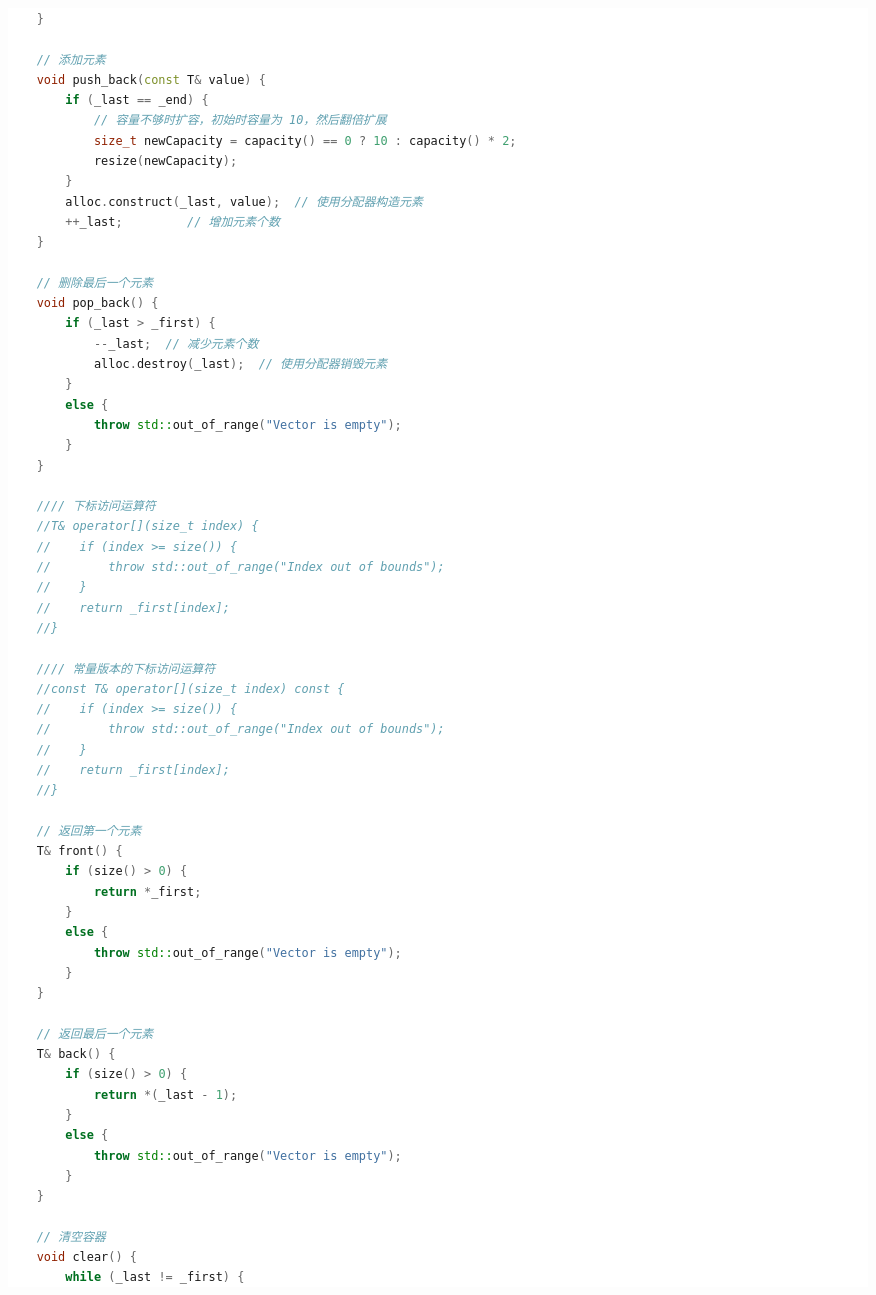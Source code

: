 ```cpp
    }

    // 添加元素
    void push_back(const T& value) {
        if (_last == _end) {
            // 容量不够时扩容，初始时容量为 10，然后翻倍扩展
            size_t newCapacity = capacity() == 0 ? 10 : capacity() * 2;
            resize(newCapacity);
        }
        alloc.construct(_last, value);  // 使用分配器构造元素
        ++_last;         // 增加元素个数
    }

    // 删除最后一个元素
    void pop_back() {
        if (_last > _first) {
            --_last;  // 减少元素个数
            alloc.destroy(_last);  // 使用分配器销毁元素
        }
        else {
            throw std::out_of_range("Vector is empty");
        }
    }

    //// 下标访问运算符
    //T& operator[](size_t index) {
    //    if (index >= size()) {
    //        throw std::out_of_range("Index out of bounds");
    //    }
    //    return _first[index];
    //}

    //// 常量版本的下标访问运算符
    //const T& operator[](size_t index) const {
    //    if (index >= size()) {
    //        throw std::out_of_range("Index out of bounds");
    //    }
    //    return _first[index];
    //}

    // 返回第一个元素
    T& front() {
        if (size() > 0) {
            return *_first;
        }
        else {
            throw std::out_of_range("Vector is empty");
        }
    }

    // 返回最后一个元素
    T& back() {
        if (size() > 0) {
            return *(_last - 1);
        }
        else {
            throw std::out_of_range("Vector is empty");
        }
    }

    // 清空容器
    void clear() {
        while (_last != _first) {
```